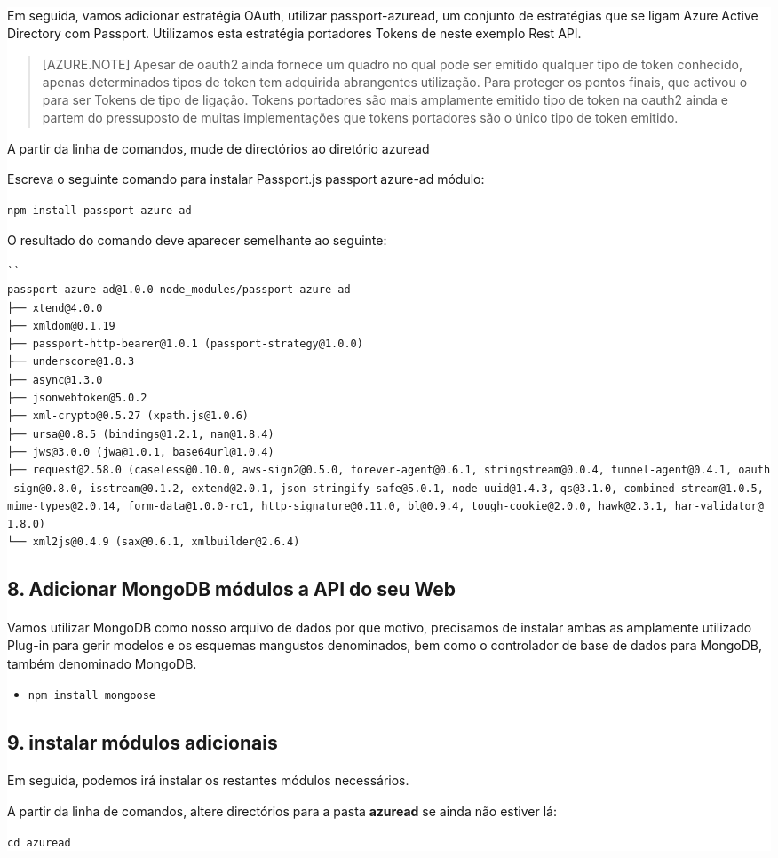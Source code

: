 Em seguida, vamos adicionar estratégia OAuth, utilizar passport-azuread, um conjunto de estratégias que se ligam Azure Active Directory com Passport. Utilizamos esta estratégia portadores Tokens de neste exemplo Rest API.

> [AZURE.NOTE] Apesar de oauth2 ainda fornece um quadro no qual pode ser emitido qualquer tipo de token conhecido, apenas determinados tipos de token tem adquirida abrangentes utilização. Para proteger os pontos finais, que activou o para ser Tokens de tipo de ligação. Tokens portadores são mais amplamente emitido tipo de token na oauth2 ainda e partem do pressuposto de muitas implementações que tokens portadores são o único tipo de token emitido.

A partir da linha de comandos, mude de directórios ao diretório azuread

Escreva o seguinte comando para instalar Passport.js passport azure-ad módulo:

`npm install passport-azure-ad`

O resultado do comando deve aparecer semelhante ao seguinte:

    ``
    passport-azure-ad@1.0.0 node_modules/passport-azure-ad
    ├── xtend@4.0.0
    ├── xmldom@0.1.19
    ├── passport-http-bearer@1.0.1 (passport-strategy@1.0.0)
    ├── underscore@1.8.3
    ├── async@1.3.0
    ├── jsonwebtoken@5.0.2
    ├── xml-crypto@0.5.27 (xpath.js@1.0.6)
    ├── ursa@0.8.5 (bindings@1.2.1, nan@1.8.4)
    ├── jws@3.0.0 (jwa@1.0.1, base64url@1.0.4)
    ├── request@2.58.0 (caseless@0.10.0, aws-sign2@0.5.0, forever-agent@0.6.1, stringstream@0.0.4, tunnel-agent@0.4.1, oauth-sign@0.8.0, isstream@0.1.2, extend@2.0.1, json-stringify-safe@5.0.1, node-uuid@1.4.3, qs@3.1.0, combined-stream@1.0.5, mime-types@2.0.14, form-data@1.0.0-rc1, http-signature@0.11.0, bl@0.9.4, tough-cookie@2.0.0, hawk@2.3.1, har-validator@1.8.0)
    └── xml2js@0.4.9 (sax@0.6.1, xmlbuilder@2.6.4)



## <a name="8-add-mongodb-modules-to-your-web-api"></a>8. Adicionar MongoDB módulos a API do seu Web

Vamos utilizar MongoDB como nosso arquivo de dados por que motivo, precisamos de instalar ambas as amplamente utilizado Plug-in para gerir modelos e os esquemas mangustos denominados, bem como o controlador de base de dados para MongoDB, também denominado MongoDB.


* `npm install mongoose`

## <a name="9--install-additional-modules"></a>9. instalar módulos adicionais

Em seguida, podemos irá instalar os restantes módulos necessários.


A partir da linha de comandos, altere directórios para a pasta **azuread** se ainda não estiver lá:

`cd azuread`
